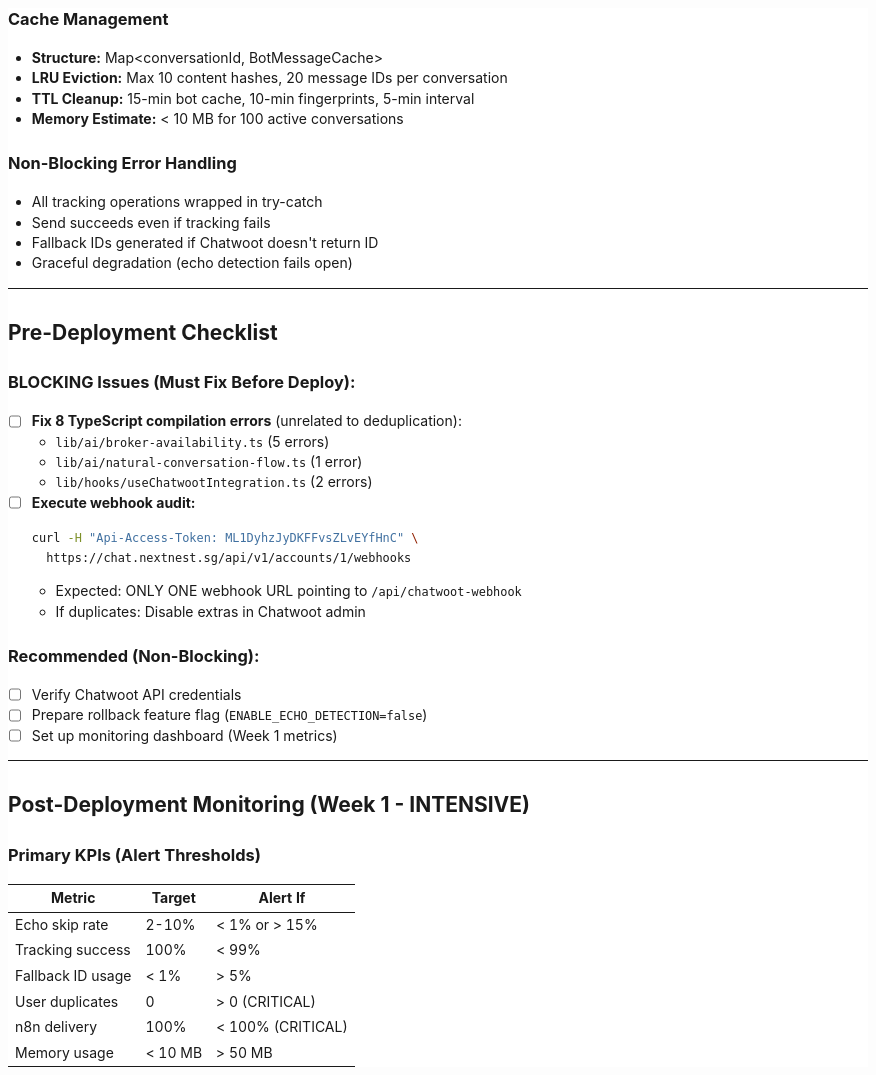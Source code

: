 ### Cache Management
- **Structure:** Map<conversationId, BotMessageCache>
- **LRU Eviction:** Max 10 content hashes, 20 message IDs per conversation
- **TTL Cleanup:** 15-min bot cache, 10-min fingerprints, 5-min interval
- **Memory Estimate:** < 10 MB for 100 active conversations

### Non-Blocking Error Handling
- All tracking operations wrapped in try-catch
- Send succeeds even if tracking fails
- Fallback IDs generated if Chatwoot doesn't return ID
- Graceful degradation (echo detection fails open)

---

## Pre-Deployment Checklist

### BLOCKING Issues (Must Fix Before Deploy):
- [ ] **Fix 8 TypeScript compilation errors** (unrelated to deduplication):
  - `lib/ai/broker-availability.ts` (5 errors)
  - `lib/ai/natural-conversation-flow.ts` (1 error)
  - `lib/hooks/useChatwootIntegration.ts` (2 errors)
- [ ] **Execute webhook audit:**
  ```bash
  curl -H "Api-Access-Token: ML1DyhzJyDKFFvsZLvEYfHnC" \
    https://chat.nextnest.sg/api/v1/accounts/1/webhooks
  ```
  - Expected: ONLY ONE webhook URL pointing to `/api/chatwoot-webhook`
  - If duplicates: Disable extras in Chatwoot admin

### Recommended (Non-Blocking):
- [ ] Verify Chatwoot API credentials
- [ ] Prepare rollback feature flag (`ENABLE_ECHO_DETECTION=false`)
- [ ] Set up monitoring dashboard (Week 1 metrics)

---

## Post-Deployment Monitoring (Week 1 - INTENSIVE)

### Primary KPIs (Alert Thresholds)
| Metric | Target | Alert If |
|--------|--------|----------|
| Echo skip rate | 2-10% | < 1% or > 15% |
| Tracking success | 100% | < 99% |
| Fallback ID usage | < 1% | > 5% |
| User duplicates | 0 | > 0 (CRITICAL) |
| n8n delivery | 100% | < 100% (CRITICAL) |
| Memory usage | < 10 MB | > 50 MB |

